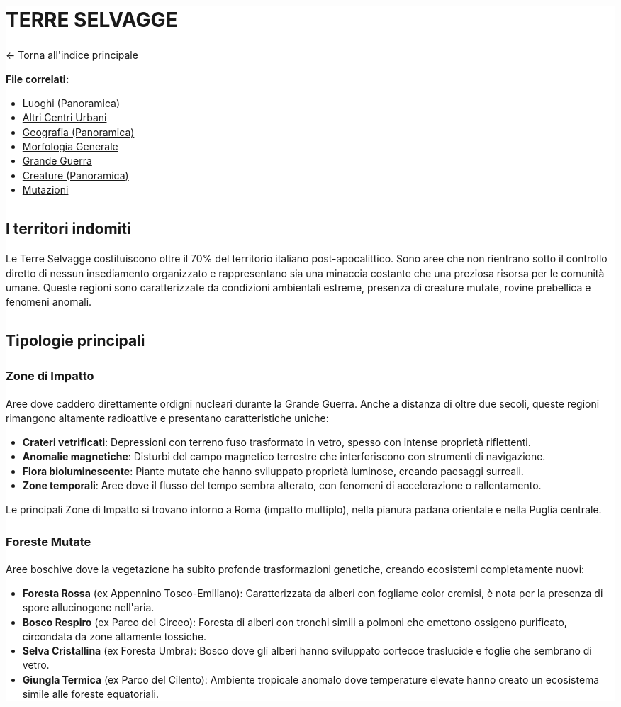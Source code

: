 # TERRE SELVAGGE

[← Torna all'indice principale](../../01-Indice/01.0-indice-principale.md)

**File correlati:**
- [Luoghi (Panoramica)](../06-Luoghi/06.0-luoghi-panoramica.md)
- [Altri Centri Urbani](../06-Luoghi/06.4-altri-centri.md)
- [Geografia (Panoramica)](../../../03-Geografia/03.0-geografia-panoramica.md)
- [Morfologia Generale](../../../03-Geografia/03.1-morfologia-generale.md)
- [Grande Guerra](../../../03-Geografia/03.2-grande-guerra.md)
- [Creature (Panoramica)](../../07-Creature/07.0-creature-panoramica.md)
- [Mutazioni](../../07-Creature/07.1-mutazioni-panoramica.md)

<a id="territori-indomiti"></a>
## I territori indomiti

Le Terre Selvagge costituiscono oltre il 70% del territorio italiano post-apocalittico. Sono aree che non rientrano sotto il controllo diretto di nessun insediamento organizzato e rappresentano sia una minaccia costante che una preziosa risorsa per le comunità umane. Queste regioni sono caratterizzate da condizioni ambientali estreme, presenza di creature mutate, rovine prebellica e fenomeni anomali.

<a id="tipologie-principali"></a>
## Tipologie principali

<a id="zone-impatto"></a>
### Zone di Impatto
Aree dove caddero direttamente ordigni nucleari durante la Grande Guerra. Anche a distanza di oltre due secoli, queste regioni rimangono altamente radioattive e presentano caratteristiche uniche:

- **Crateri vetrificati**: Depressioni con terreno fuso trasformato in vetro, spesso con intense proprietà riflettenti.
- **Anomalie magnetiche**: Disturbi del campo magnetico terrestre che interferiscono con strumenti di navigazione.
- **Flora bioluminescente**: Piante mutate che hanno sviluppato proprietà luminose, creando paesaggi surreali.
- **Zone temporali**: Aree dove il flusso del tempo sembra alterato, con fenomeni di accelerazione o rallentamento.

Le principali Zone di Impatto si trovano intorno a Roma (impatto multiplo), nella pianura padana orientale e nella Puglia centrale.

<a id="foreste-mutate"></a>
### Foreste Mutate
Aree boschive dove la vegetazione ha subito profonde trasformazioni genetiche, creando ecosistemi completamente nuovi:

- **Foresta Rossa** (ex Appennino Tosco-Emiliano): Caratterizzata da alberi con fogliame color cremisi, è nota per la presenza di spore allucinogene nell'aria.
- **Bosco Respiro** (ex Parco del Circeo): Foresta di alberi con tronchi simili a polmoni che emettono ossigeno purificato, circondata da zone altamente tossiche.
- **Selva Cristallina** (ex Foresta Umbra): Bosco dove gli alberi hanno sviluppato cortecce traslucide e foglie che sembrano di vetro.
- **Giungla Termica** (ex Parco del Cilento): Ambiente tropicale anomalo dove temperature elevate hanno creato un ecosistema simile alle foreste equatoriali.
